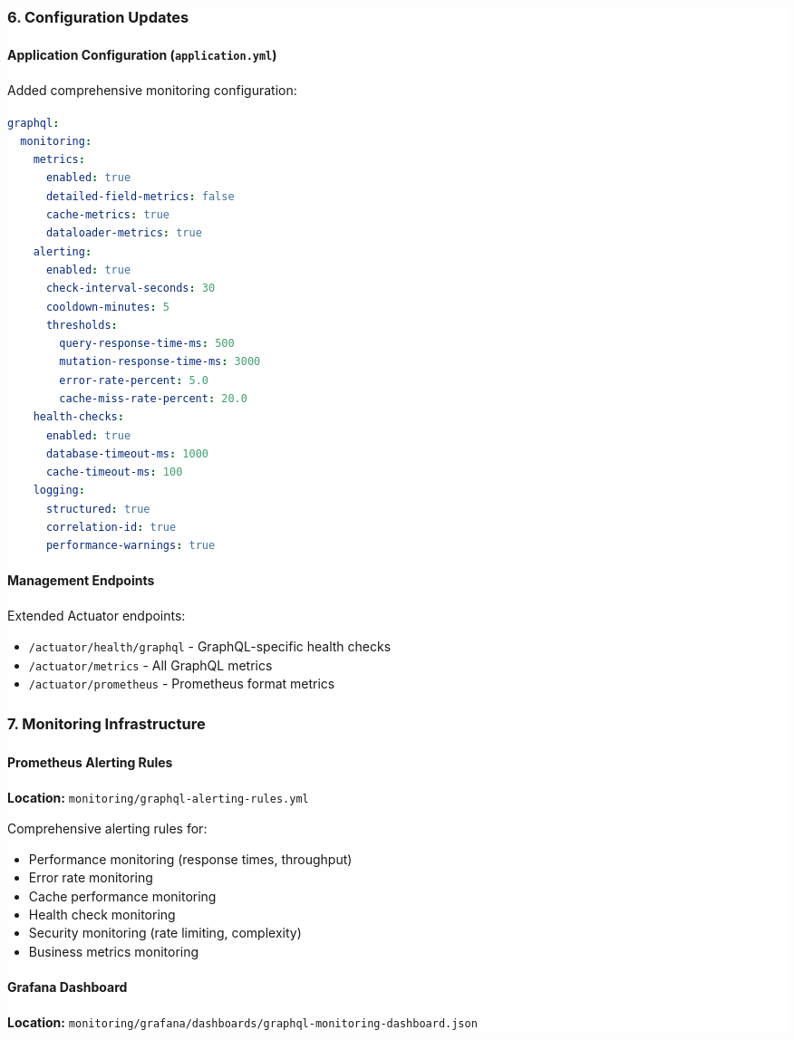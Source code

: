### 6. Configuration Updates

#### Application Configuration (`application.yml`)
Added comprehensive monitoring configuration:
```yaml
graphql:
  monitoring:
    metrics:
      enabled: true
      detailed-field-metrics: false
      cache-metrics: true
      dataloader-metrics: true
    alerting:
      enabled: true
      check-interval-seconds: 30
      cooldown-minutes: 5
      thresholds:
        query-response-time-ms: 500
        mutation-response-time-ms: 3000
        error-rate-percent: 5.0
        cache-miss-rate-percent: 20.0
    health-checks:
      enabled: true
      database-timeout-ms: 1000
      cache-timeout-ms: 100
    logging:
      structured: true
      correlation-id: true
      performance-warnings: true
```

#### Management Endpoints
Extended Actuator endpoints:
- `/actuator/health/graphql` - GraphQL-specific health checks
- `/actuator/metrics` - All GraphQL metrics
- `/actuator/prometheus` - Prometheus format metrics

### 7. Monitoring Infrastructure

#### Prometheus Alerting Rules
**Location:** `monitoring/graphql-alerting-rules.yml`

Comprehensive alerting rules for:
- Performance monitoring (response times, throughput)
- Error rate monitoring
- Cache performance monitoring
- Health check monitoring
- Security monitoring (rate limiting, complexity)
- Business metrics monitoring

#### Grafana Dashboard
**Location:** `monitoring/grafana/dashboards/graphql-monitoring-dashboard.json`
